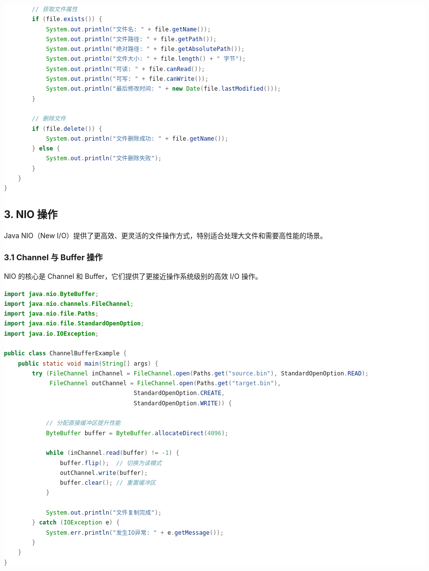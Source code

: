 ```java
        // 获取文件属性
        if (file.exists()) {
            System.out.println("文件名: " + file.getName());
            System.out.println("文件路径: " + file.getPath());
            System.out.println("绝对路径: " + file.getAbsolutePath());
            System.out.println("文件大小: " + file.length() + " 字节");
            System.out.println("可读: " + file.canRead());
            System.out.println("可写: " + file.canWrite());
            System.out.println("最后修改时间: " + new Date(file.lastModified()));
        }

        // 删除文件
        if (file.delete()) {
            System.out.println("文件删除成功: " + file.getName());
        } else {
            System.out.println("文件删除失败");
        }
    }
}
```

## 3. NIO 操作

Java NIO（New I/O）提供了更高效、更灵活的文件操作方式，特别适合处理大文件和需要高性能的场景。

### 3.1 Channel 与 Buffer 操作

NIO 的核心是 Channel 和 Buffer，它们提供了更接近操作系统级别的高效 I/O 操作。

```java
import java.nio.ByteBuffer;
import java.nio.channels.FileChannel;
import java.nio.file.Paths;
import java.nio.file.StandardOpenOption;
import java.io.IOException;

public class ChannelBufferExample {
    public static void main(String[] args) {
        try (FileChannel inChannel = FileChannel.open(Paths.get("source.bin"), StandardOpenOption.READ);
             FileChannel outChannel = FileChannel.open(Paths.get("target.bin"),
                                     StandardOpenOption.CREATE,
                                     StandardOpenOption.WRITE)) {

            // 分配直接缓冲区提升性能
            ByteBuffer buffer = ByteBuffer.allocateDirect(4096);

            while (inChannel.read(buffer) != -1) {
                buffer.flip();  // 切换为读模式
                outChannel.write(buffer);
                buffer.clear(); // 重置缓冲区
            }

            System.out.println("文件复制完成");
        } catch (IOException e) {
            System.err.println("发生IO异常: " + e.getMessage());
        }
    }
}
```

